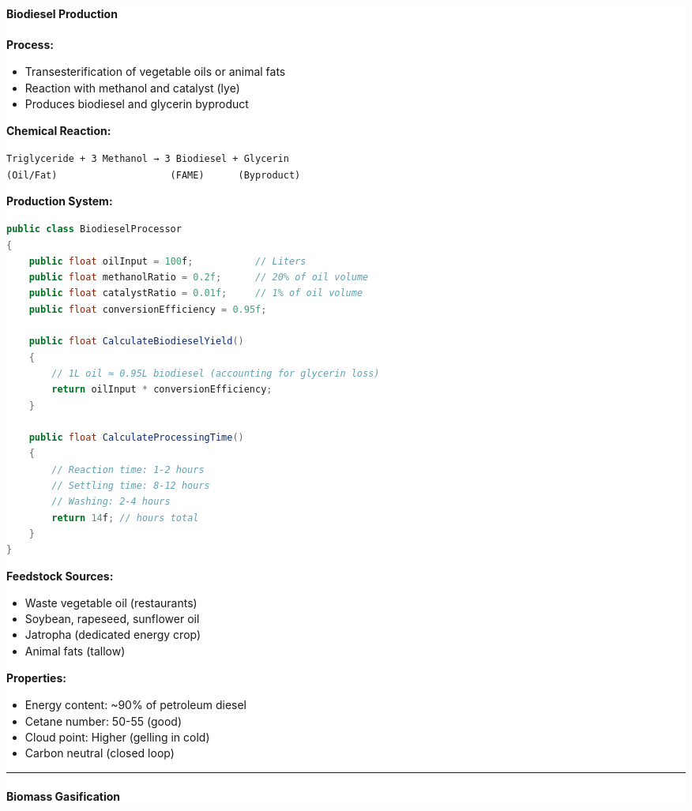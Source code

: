 
#### Biodiesel Production

**Process:**
- Transesterification of vegetable oils or animal fats
- Reaction with methanol and catalyst (lye)
- Produces biodiesel and glycerin byproduct

**Chemical Reaction:**
```
Triglyceride + 3 Methanol → 3 Biodiesel + Glycerin
(Oil/Fat)                    (FAME)      (Byproduct)
```

**Production System:**
```csharp
public class BiodieselProcessor
{
    public float oilInput = 100f;           // Liters
    public float methanolRatio = 0.2f;      // 20% of oil volume
    public float catalystRatio = 0.01f;     // 1% of oil volume
    public float conversionEfficiency = 0.95f;
    
    public float CalculateBiodieselYield()
    {
        // 1L oil ≈ 0.95L biodiesel (accounting for glycerin loss)
        return oilInput * conversionEfficiency;
    }
    
    public float CalculateProcessingTime()
    {
        // Reaction time: 1-2 hours
        // Settling time: 8-12 hours
        // Washing: 2-4 hours
        return 14f; // hours total
    }
}
```

**Feedstock Sources:**
- Waste vegetable oil (restaurants)
- Soybean, rapeseed, sunflower oil
- Jatropha (dedicated energy crop)
- Animal fats (tallow)

**Properties:**
- Energy content: ~90% of petroleum diesel
- Cetane number: 50-55 (good)
- Cloud point: Higher (gelling in cold)
- Carbon neutral (closed loop)

---

#### Biomass Gasification
